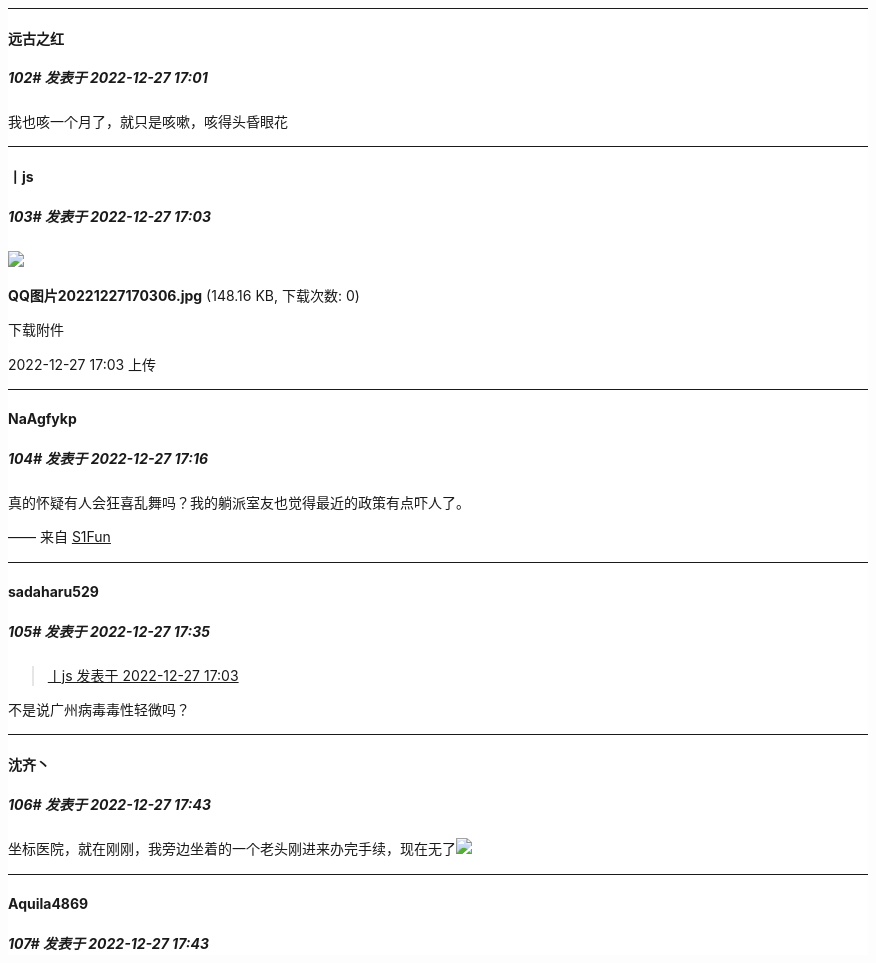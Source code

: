*****

####  远古之红  
##### 102#       发表于 2022-12-27 17:01

我也咳一个月了，就只是咳嗽，咳得头昏眼花



*****

####  丨js  
##### 103#       发表于 2022-12-27 17:03

<img src="https://img.saraba1st.com/forum/202212/27/170342ypt3jfjm0cyfmx3f.jpg" referrerpolicy="no-referrer">

<strong>QQ图片20221227170306.jpg</strong> (148.16 KB, 下载次数: 0)

下载附件

2022-12-27 17:03 上传



*****

####  NaAgfykp  
##### 104#       发表于 2022-12-27 17:16

真的怀疑有人会狂喜乱舞吗？我的躺派室友也觉得最近的政策有点吓人了。

—— 来自 [S1Fun](https://s1fun.koalcat.com)



*****

####  sadaharu529  
##### 105#       发表于 2022-12-27 17:35

<blockquote><a href="httphttps://bbs.saraba1st.com/2b/forum.php?mod=redirect&amp;goto=findpost&amp;pid=59108227&amp;ptid=2112174" target="_blank">丨js 发表于 2022-12-27 17:03</a></blockquote>
不是说广州病毒毒性轻微吗？



*****

####  沈齐丶  
##### 106#       发表于 2022-12-27 17:43

坐标医院，就在刚刚，我旁边坐着的一个老头刚进来办完手续，现在无了<img src="https://static.saraba1st.com/image/smiley/face2017/001.png" referrerpolicy="no-referrer">

*****

####  Aquila4869  
##### 107#       发表于 2022-12-27 17:43
